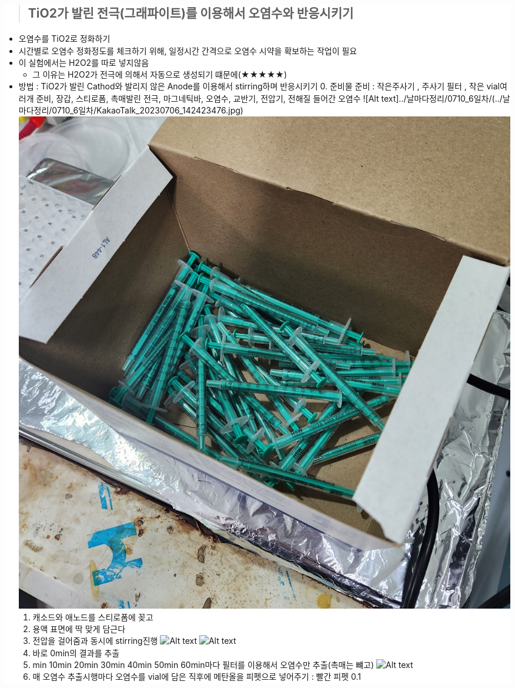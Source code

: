>## TiO2가 발린 전극(그래파이트)를 이용해서 오염수와 반응시키기
* 오염수를 TiO2로 정화하기
* 시간별로 오염수 정화정도를 체크하기 위해, 일정시간 간격으로 오염수 시약을 확보하는 작업이 필요
* 이 실험에서는 H2O2를 따로 넣지않음
    * 그 이유는 H2O2가 전극에 의해서 자동으로 생성되기 떄문에(★★★★★)
* 방법 : TiO2가 발린 Cathod와 발리지 않은 Anode를 이용해서 stirring하며 반응시키기
    0. 준비물 준비 : 작은주사기 , 주사기 필터 , 작은 vial여러개 준비, 장갑, 스티로폼, 촉매발린 전극, 마그네틱바, 오염수, 교반기, 전압기, 전해질 들어간 오염수
    ![Alt text]../날마다정리/0710_6일차/(../날마다정리/0710_6일차/KakaoTalk_20230706_142423476.jpg)
    ![Alt text](../날마다정리/0710_6일차/KakaoTalk_20230706_142423476_04.jpg)
    1. 캐소드와 애노드를 스티로폼에 꽂고
    2. 용액 표면에 딱 맞게 담근다
    3. 전압을 걸어줌과 동시에 stirring진행
    ![Alt text](KakaoTalk_20230706_142423476_01.jpg)
    ![Alt text](KakaoTalk_20230706_142423476_02.jpg)
    4. 바로 0min의 결과를 추출
    5. min 10min 20min 30min 40min 50min 60min마다 필터를 이용해서 오염수만 추출(촉매는 뺴고)
    ![Alt text](KakaoTalk_20230706_142423476_03.jpg)
    6. 매 오염수 추출시행마다 오염수를 vial에 담은 직후에 메탄올을 피펫으로 넣어주기 : 빨간 피펫 0.1